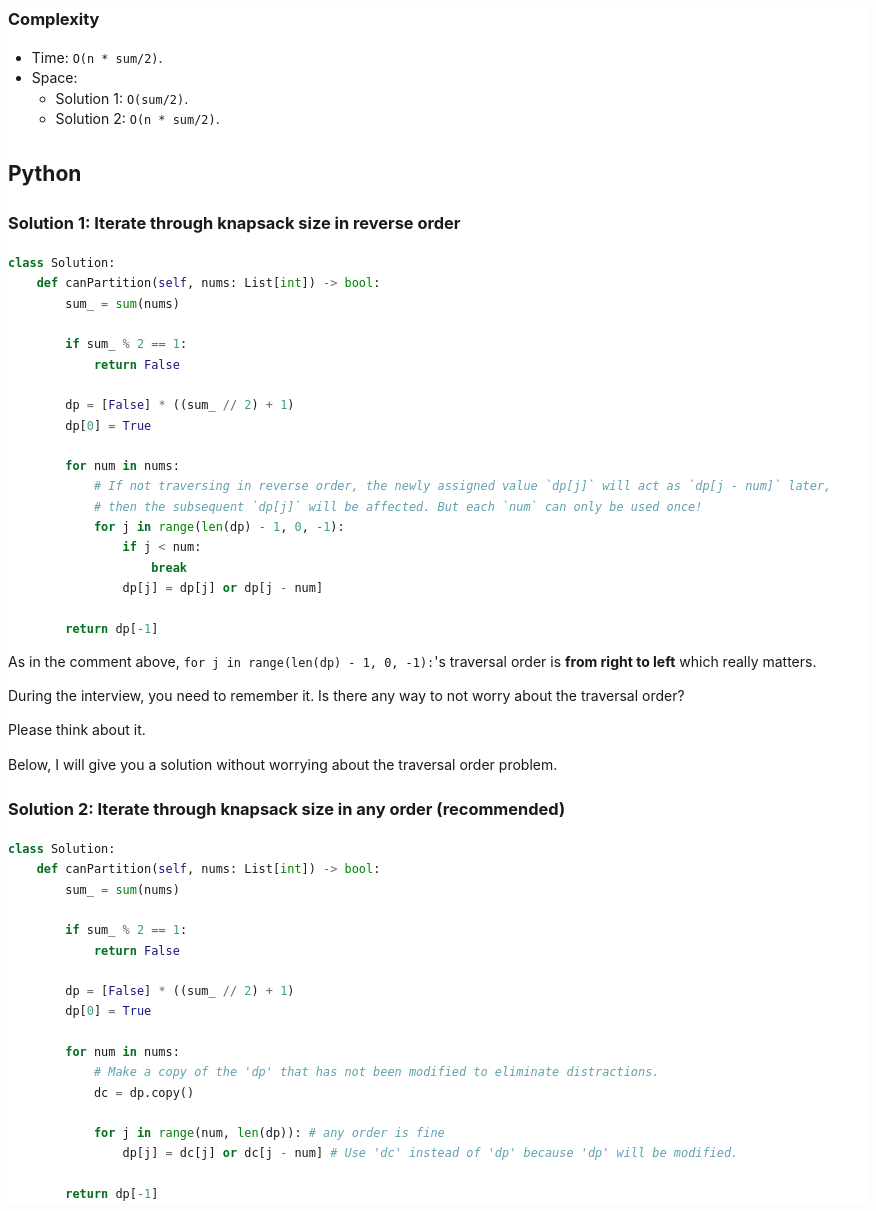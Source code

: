 ### Complexity
* Time: `O(n * sum/2)`.
* Space:
    * Solution 1: `O(sum/2)`.
    * Solution 2: `O(n * sum/2)`.

## Python
### Solution 1: Iterate through knapsack size in reverse order
```python
class Solution:
    def canPartition(self, nums: List[int]) -> bool:
        sum_ = sum(nums)

        if sum_ % 2 == 1:
            return False

        dp = [False] * ((sum_ // 2) + 1)
        dp[0] = True

        for num in nums:
            # If not traversing in reverse order, the newly assigned value `dp[j]` will act as `dp[j - num]` later,
            # then the subsequent `dp[j]` will be affected. But each `num` can only be used once!
            for j in range(len(dp) - 1, 0, -1):
                if j < num:
                    break
                dp[j] = dp[j] or dp[j - num]

        return dp[-1]
```

As in the comment above, `for j in range(len(dp) - 1, 0, -1):`'s traversal order is **from right to left** which really matters.

During the interview, you need to remember it. Is there any way to not worry about the traversal order?

Please think about it.

Below, I will give you a solution without worrying about the traversal order problem.

### Solution 2: Iterate through knapsack size in any order (recommended)
```python
class Solution:
    def canPartition(self, nums: List[int]) -> bool:
        sum_ = sum(nums)

        if sum_ % 2 == 1:
            return False

        dp = [False] * ((sum_ // 2) + 1)
        dp[0] = True

        for num in nums:
            # Make a copy of the 'dp' that has not been modified to eliminate distractions.
            dc = dp.copy()

            for j in range(num, len(dp)): # any order is fine
                dp[j] = dc[j] or dc[j - num] # Use 'dc' instead of 'dp' because 'dp' will be modified.

        return dp[-1]
```